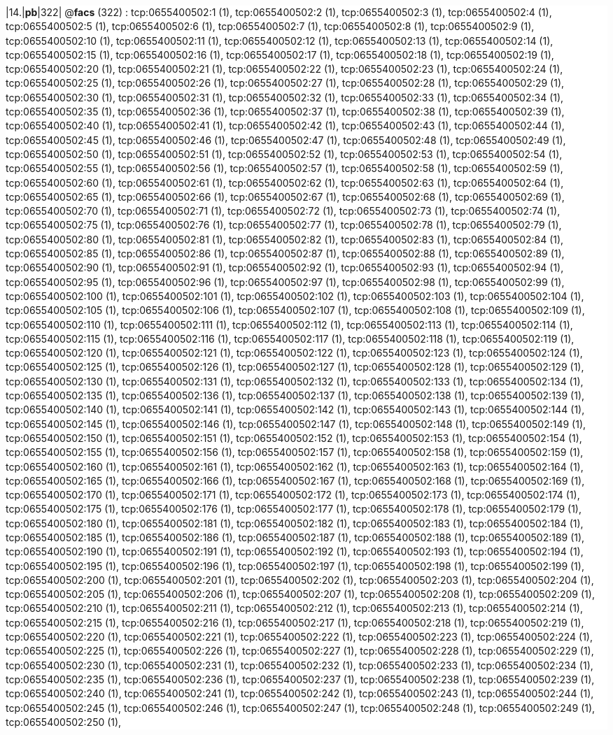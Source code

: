 |14.|__pb__|322| @__facs__ (322) : tcp:0655400502:1 (1), tcp:0655400502:2 (1), tcp:0655400502:3 (1), tcp:0655400502:4 (1), tcp:0655400502:5 (1), tcp:0655400502:6 (1), tcp:0655400502:7 (1), tcp:0655400502:8 (1), tcp:0655400502:9 (1), tcp:0655400502:10 (1), tcp:0655400502:11 (1), tcp:0655400502:12 (1), tcp:0655400502:13 (1), tcp:0655400502:14 (1), tcp:0655400502:15 (1), tcp:0655400502:16 (1), tcp:0655400502:17 (1), tcp:0655400502:18 (1), tcp:0655400502:19 (1), tcp:0655400502:20 (1), tcp:0655400502:21 (1), tcp:0655400502:22 (1), tcp:0655400502:23 (1), tcp:0655400502:24 (1), tcp:0655400502:25 (1), tcp:0655400502:26 (1), tcp:0655400502:27 (1), tcp:0655400502:28 (1), tcp:0655400502:29 (1), tcp:0655400502:30 (1), tcp:0655400502:31 (1), tcp:0655400502:32 (1), tcp:0655400502:33 (1), tcp:0655400502:34 (1), tcp:0655400502:35 (1), tcp:0655400502:36 (1), tcp:0655400502:37 (1), tcp:0655400502:38 (1), tcp:0655400502:39 (1), tcp:0655400502:40 (1), tcp:0655400502:41 (1), tcp:0655400502:42 (1), tcp:0655400502:43 (1), tcp:0655400502:44 (1), tcp:0655400502:45 (1), tcp:0655400502:46 (1), tcp:0655400502:47 (1), tcp:0655400502:48 (1), tcp:0655400502:49 (1), tcp:0655400502:50 (1), tcp:0655400502:51 (1), tcp:0655400502:52 (1), tcp:0655400502:53 (1), tcp:0655400502:54 (1), tcp:0655400502:55 (1), tcp:0655400502:56 (1), tcp:0655400502:57 (1), tcp:0655400502:58 (1), tcp:0655400502:59 (1), tcp:0655400502:60 (1), tcp:0655400502:61 (1), tcp:0655400502:62 (1), tcp:0655400502:63 (1), tcp:0655400502:64 (1), tcp:0655400502:65 (1), tcp:0655400502:66 (1), tcp:0655400502:67 (1), tcp:0655400502:68 (1), tcp:0655400502:69 (1), tcp:0655400502:70 (1), tcp:0655400502:71 (1), tcp:0655400502:72 (1), tcp:0655400502:73 (1), tcp:0655400502:74 (1), tcp:0655400502:75 (1), tcp:0655400502:76 (1), tcp:0655400502:77 (1), tcp:0655400502:78 (1), tcp:0655400502:79 (1), tcp:0655400502:80 (1), tcp:0655400502:81 (1), tcp:0655400502:82 (1), tcp:0655400502:83 (1), tcp:0655400502:84 (1), tcp:0655400502:85 (1), tcp:0655400502:86 (1), tcp:0655400502:87 (1), tcp:0655400502:88 (1), tcp:0655400502:89 (1), tcp:0655400502:90 (1), tcp:0655400502:91 (1), tcp:0655400502:92 (1), tcp:0655400502:93 (1), tcp:0655400502:94 (1), tcp:0655400502:95 (1), tcp:0655400502:96 (1), tcp:0655400502:97 (1), tcp:0655400502:98 (1), tcp:0655400502:99 (1), tcp:0655400502:100 (1), tcp:0655400502:101 (1), tcp:0655400502:102 (1), tcp:0655400502:103 (1), tcp:0655400502:104 (1), tcp:0655400502:105 (1), tcp:0655400502:106 (1), tcp:0655400502:107 (1), tcp:0655400502:108 (1), tcp:0655400502:109 (1), tcp:0655400502:110 (1), tcp:0655400502:111 (1), tcp:0655400502:112 (1), tcp:0655400502:113 (1), tcp:0655400502:114 (1), tcp:0655400502:115 (1), tcp:0655400502:116 (1), tcp:0655400502:117 (1), tcp:0655400502:118 (1), tcp:0655400502:119 (1), tcp:0655400502:120 (1), tcp:0655400502:121 (1), tcp:0655400502:122 (1), tcp:0655400502:123 (1), tcp:0655400502:124 (1), tcp:0655400502:125 (1), tcp:0655400502:126 (1), tcp:0655400502:127 (1), tcp:0655400502:128 (1), tcp:0655400502:129 (1), tcp:0655400502:130 (1), tcp:0655400502:131 (1), tcp:0655400502:132 (1), tcp:0655400502:133 (1), tcp:0655400502:134 (1), tcp:0655400502:135 (1), tcp:0655400502:136 (1), tcp:0655400502:137 (1), tcp:0655400502:138 (1), tcp:0655400502:139 (1), tcp:0655400502:140 (1), tcp:0655400502:141 (1), tcp:0655400502:142 (1), tcp:0655400502:143 (1), tcp:0655400502:144 (1), tcp:0655400502:145 (1), tcp:0655400502:146 (1), tcp:0655400502:147 (1), tcp:0655400502:148 (1), tcp:0655400502:149 (1), tcp:0655400502:150 (1), tcp:0655400502:151 (1), tcp:0655400502:152 (1), tcp:0655400502:153 (1), tcp:0655400502:154 (1), tcp:0655400502:155 (1), tcp:0655400502:156 (1), tcp:0655400502:157 (1), tcp:0655400502:158 (1), tcp:0655400502:159 (1), tcp:0655400502:160 (1), tcp:0655400502:161 (1), tcp:0655400502:162 (1), tcp:0655400502:163 (1), tcp:0655400502:164 (1), tcp:0655400502:165 (1), tcp:0655400502:166 (1), tcp:0655400502:167 (1), tcp:0655400502:168 (1), tcp:0655400502:169 (1), tcp:0655400502:170 (1), tcp:0655400502:171 (1), tcp:0655400502:172 (1), tcp:0655400502:173 (1), tcp:0655400502:174 (1), tcp:0655400502:175 (1), tcp:0655400502:176 (1), tcp:0655400502:177 (1), tcp:0655400502:178 (1), tcp:0655400502:179 (1), tcp:0655400502:180 (1), tcp:0655400502:181 (1), tcp:0655400502:182 (1), tcp:0655400502:183 (1), tcp:0655400502:184 (1), tcp:0655400502:185 (1), tcp:0655400502:186 (1), tcp:0655400502:187 (1), tcp:0655400502:188 (1), tcp:0655400502:189 (1), tcp:0655400502:190 (1), tcp:0655400502:191 (1), tcp:0655400502:192 (1), tcp:0655400502:193 (1), tcp:0655400502:194 (1), tcp:0655400502:195 (1), tcp:0655400502:196 (1), tcp:0655400502:197 (1), tcp:0655400502:198 (1), tcp:0655400502:199 (1), tcp:0655400502:200 (1), tcp:0655400502:201 (1), tcp:0655400502:202 (1), tcp:0655400502:203 (1), tcp:0655400502:204 (1), tcp:0655400502:205 (1), tcp:0655400502:206 (1), tcp:0655400502:207 (1), tcp:0655400502:208 (1), tcp:0655400502:209 (1), tcp:0655400502:210 (1), tcp:0655400502:211 (1), tcp:0655400502:212 (1), tcp:0655400502:213 (1), tcp:0655400502:214 (1), tcp:0655400502:215 (1), tcp:0655400502:216 (1), tcp:0655400502:217 (1), tcp:0655400502:218 (1), tcp:0655400502:219 (1), tcp:0655400502:220 (1), tcp:0655400502:221 (1), tcp:0655400502:222 (1), tcp:0655400502:223 (1), tcp:0655400502:224 (1), tcp:0655400502:225 (1), tcp:0655400502:226 (1), tcp:0655400502:227 (1), tcp:0655400502:228 (1), tcp:0655400502:229 (1), tcp:0655400502:230 (1), tcp:0655400502:231 (1), tcp:0655400502:232 (1), tcp:0655400502:233 (1), tcp:0655400502:234 (1), tcp:0655400502:235 (1), tcp:0655400502:236 (1), tcp:0655400502:237 (1), tcp:0655400502:238 (1), tcp:0655400502:239 (1), tcp:0655400502:240 (1), tcp:0655400502:241 (1), tcp:0655400502:242 (1), tcp:0655400502:243 (1), tcp:0655400502:244 (1), tcp:0655400502:245 (1), tcp:0655400502:246 (1), tcp:0655400502:247 (1), tcp:0655400502:248 (1), tcp:0655400502:249 (1), tcp:0655400502:250 (1),